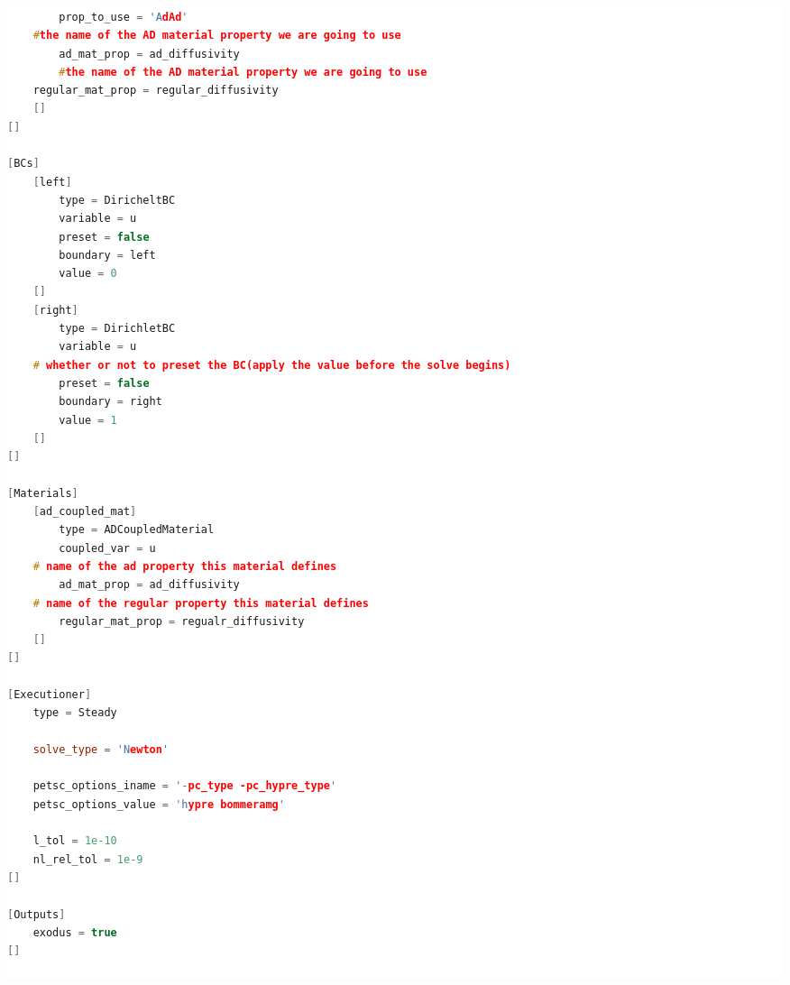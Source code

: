 ```C++
		prop_to_use = 'AdAd'
    #the name of the AD material property we are going to use
		ad_mat_prop = ad_diffusivity 
		#the name of the AD material property we are going to use
    regular_mat_prop = regular_diffusivity
	[]
[]

[BCs]
	[left]
		type = DiricheltBC
		variable = u
		preset = false
		boundary = left
		value = 0
	[]
	[right]
		type = DirichletBC
		variable = u
    # whether or not to preset the BC(apply the value before the solve begins)
		preset = false
		boundary = right
		value = 1
	[]
[]

[Materials]
	[ad_coupled_mat]
		type = ADCoupledMaterial
		coupled_var = u
    # name of the ad property this material defines
		ad_mat_prop = ad_diffusivity
    # name of the regular property this material defines
		regular_mat_prop = regualr_diffusivity
	[]
[]

[Executioner]
	type = Steady
	
	solve_type = 'Newton'
	
	petsc_options_iname = '-pc_type -pc_hypre_type'
	petsc_options_value = 'hypre bommeramg'
	
	l_tol = 1e-10
	nl_rel_tol = 1e-9
[]

[Outputs]
	exodus = true
[]
		
```
